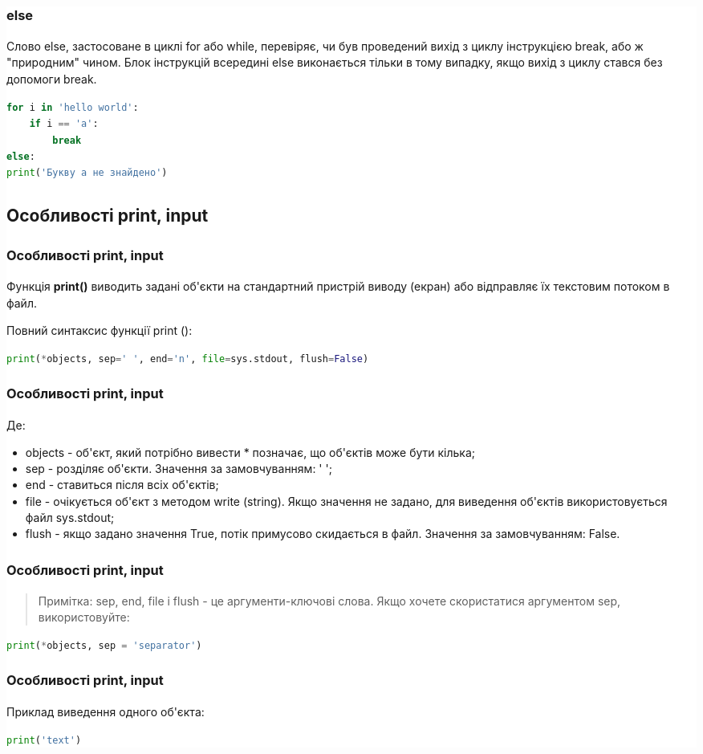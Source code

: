 
### else
Слово else, застосоване в циклі for або while, перевіряє, чи був проведений вихід з циклу інструкцією break, або ж "природним" чином. Блок інструкцій всередині else виконається тільки в тому випадку, якщо вихід з циклу стався без допомоги break.

```py
for i in 'hello world':
    if i == 'a':
        break
else:
print('Букву а не знайдено')
```



## Особливості print, input


### Особливості print, input
Функція **print()** виводить задані об'єкти на стандартний пристрій виводу (екран) або відправляє їх текстовим потоком в файл.

Повний синтаксис функції print ():
```py
print(*objects, sep=' ', end='n', file=sys.stdout, flush=False)
```


### Особливості print, input
Де:
- objects - об'єкт, який потрібно вивести * позначає, що об'єктів може бути кілька;
- sep - розділяє об'єкти. Значення за замовчуванням: ' ';
- end - ставиться після всіх об'єктів;
- file - очікується об'єкт з методом write (string). Якщо значення не задано, для виведення об'єктів використовується файл sys.stdout;
- flush - якщо задано значення True, потік примусово скидається в файл. Значення за замовчуванням: False.


### Особливості print, input
> Примітка: sep, end, file і flush - це аргументи-ключові слова. Якщо хочете скористатися аргументом sep, використовуйте:

```py
print(*objects, sep = 'separator')
```


### Особливості print, input
Приклад виведення одного об'єкта:

```py
print('text')
```
